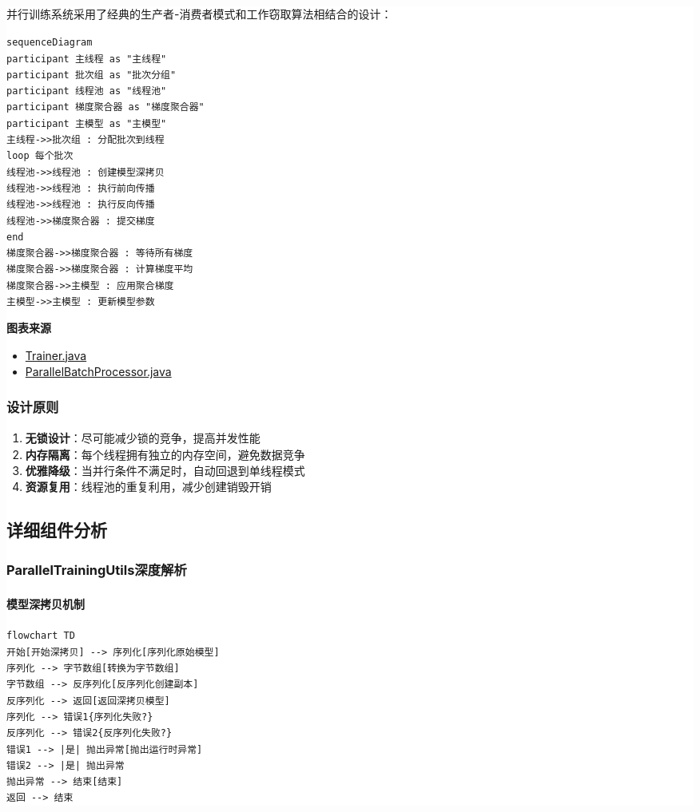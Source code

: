 并行训练系统采用了经典的生产者-消费者模式和工作窃取算法相结合的设计：

```mermaid
sequenceDiagram
participant 主线程 as "主线程"
participant 批次组 as "批次分组"
participant 线程池 as "线程池"
participant 梯度聚合器 as "梯度聚合器"
participant 主模型 as "主模型"
主线程->>批次组 : 分配批次到线程
loop 每个批次
线程池->>线程池 : 创建模型深拷贝
线程池->>线程池 : 执行前向传播
线程池->>线程池 : 执行反向传播
线程池->>梯度聚合器 : 提交梯度
end
梯度聚合器->>梯度聚合器 : 等待所有梯度
梯度聚合器->>梯度聚合器 : 计算梯度平均
梯度聚合器->>主模型 : 应用聚合梯度
主模型->>主模型 : 更新模型参数
```

**图表来源**
- [Trainer.java](file://tinyai-dl-ml/src/main/java/io/leavesfly/tinyai/ml/Trainer.java#L200-L300)
- [ParallelBatchProcessor.java](file://tinyai-dl-ml/src/main/java/io/leavesfly/tinyai/ml/parallel/ParallelBatchProcessor.java#L30-L80)

### 设计原则

1. **无锁设计**：尽可能减少锁的竞争，提高并发性能
2. **内存隔离**：每个线程拥有独立的内存空间，避免数据竞争
3. **优雅降级**：当并行条件不满足时，自动回退到单线程模式
4. **资源复用**：线程池的重复利用，减少创建销毁开销

## 详细组件分析

### ParallelTrainingUtils深度解析

#### 模型深拷贝机制

```mermaid
flowchart TD
开始[开始深拷贝] --> 序列化[序列化原始模型]
序列化 --> 字节数组[转换为字节数组]
字节数组 --> 反序列化[反序列化创建副本]
反序列化 --> 返回[返回深拷贝模型]
序列化 --> 错误1{序列化失败?}
反序列化 --> 错误2{反序列化失败?}
错误1 --> |是| 抛出异常[抛出运行时异常]
错误2 --> |是| 抛出异常
抛出异常 --> 结束[结束]
返回 --> 结束
```
